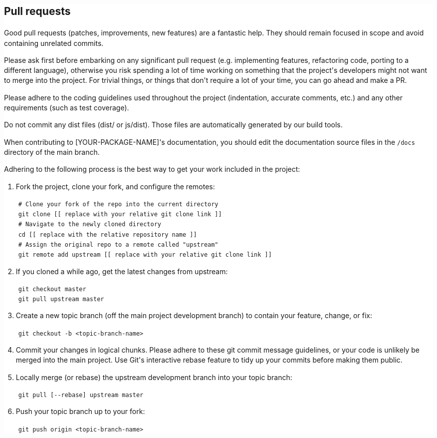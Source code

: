 
## Pull requests
Good pull requests (patches, improvements, new features) are a fantastic help. They should
remain focused in scope and avoid containing unrelated commits.

Please ask first before embarking on any significant pull request (e.g. implementing
features, refactoring code, porting to a different language), otherwise you risk spending
a lot of time working on something that the project's developers might not want to merge
into the project. For trivial things, or things that don't require a lot of your time,
you can go ahead and make a PR.

Please adhere to the coding guidelines used throughout the project (indentation, accurate
comments, etc.) and any other requirements (such as test coverage).

Do not commit any dist files (dist/ or js/dist). Those files are automatically generated by
our build tools.

When contributing to [YOUR-PACKAGE-NAME]'s documentation, you should edit the documentation
source files in the `/docs` directory of the main branch.

Adhering to the following process is the best way to get your work included in the project:

1. Fork the project, clone your fork, and configure the remotes:
```
    # Clone your fork of the repo into the current directory
    git clone [[ replace with your relative git clone link ]]
    # Navigate to the newly cloned directory
    cd [[ replace with the relative repository name ]]
    # Assign the original repo to a remote called "upstream"
    git remote add upstream [[ replace with your relative git clone link ]]
```

2. If you cloned a while ago, get the latest changes from upstream:
```
    git checkout master
    git pull upstream master
```

3. Create a new topic branch (off the main project development branch) to contain your feature,
   change, or fix:
```
    git checkout -b <topic-branch-name>
```

4. Commit your changes in logical chunks. Please adhere to these git commit message
   guidelines, or your code is unlikely be merged into the main project. Use Git's
   interactive rebase feature to tidy up your commits before making them public.


5. Locally merge (or rebase) the upstream development branch into your topic branch:
```
    git pull [--rebase] upstream master
```

6. Push your topic branch up to your fork:
```
    git push origin <topic-branch-name>
```


[comment]: <> (### Checking coding style)
[comment]: <> (Run `npm run test` before committing to ensure your changes follow our coding standards.)